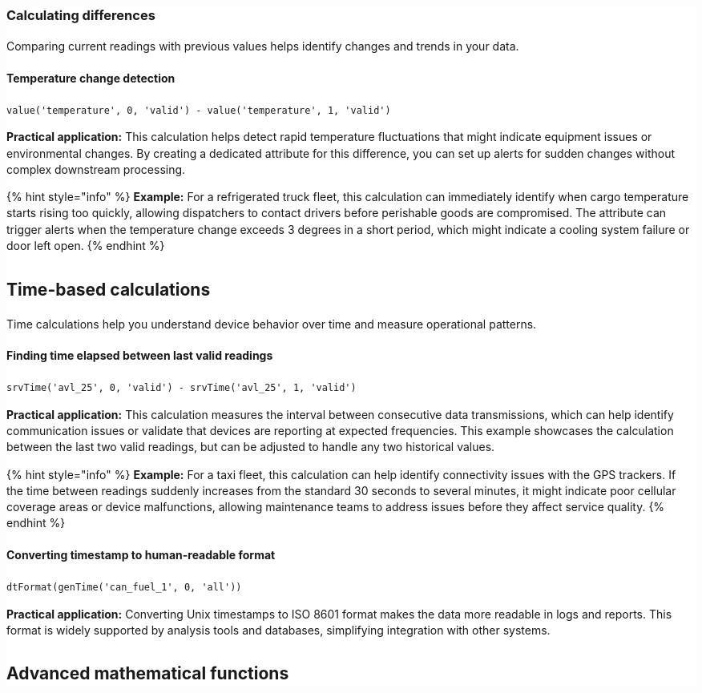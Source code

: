 ### Calculating differences

Comparing current readings with previous values helps identify changes and trends in your data.

#### **Temperature change detection**

```
value('temperature', 0, 'valid') - value('temperature', 1, 'valid')
```

**Practical application:** This calculation helps detect rapid temperature fluctuations that might indicate equipment issues or environmental changes. By creating a dedicated attribute for this difference, you can set up alerts for sudden changes without complex downstream processing.

{% hint style="info" %}
**Example:** For a refrigerated truck fleet, this calculation can immediately identify when cargo temperature starts rising too quickly, allowing dispatchers to contact drivers before perishable goods are compromised. The attribute can trigger alerts when the temperature change exceeds 3 degrees in a short period, which might indicate a cooling system failure or door left open.
{% endhint %}

## Time-based calculations

Time calculations help you understand device behavior over time and measure operational patterns.

#### **Finding time elapsed between last valid readings**

```
srvTime('avl_25', 0, 'valid') - srvTime('avl_25', 1, 'valid')
```

**Practical application:** This calculation measures the interval between consecutive data transmissions, which can help identify communication issues or validate that devices are reporting at expected frequencies. This example showcases the calculation between the last two valid readings, but can be adjusted to handle any two historical values.

{% hint style="info" %}
**Example:** For a taxi fleet, this calculation can help identify connectivity issues with the GPS trackers. If the time between readings suddenly increases from the standard 30 seconds to several minutes, it might indicate poor cellular coverage areas or device malfunctions, allowing maintenance teams to address issues before they affect service quality.
{% endhint %}

#### **Converting timestamp to human-readable format**

```
dtFormat(genTime('can_fuel_1', 0, 'all'))
```

**Practical application:** Converting Unix timestamps to ISO 8601 format makes the data more readable in logs and reports. This format is widely supported by analysis tools and databases, simplifying integration with other systems.

## Advanced mathematical functions

